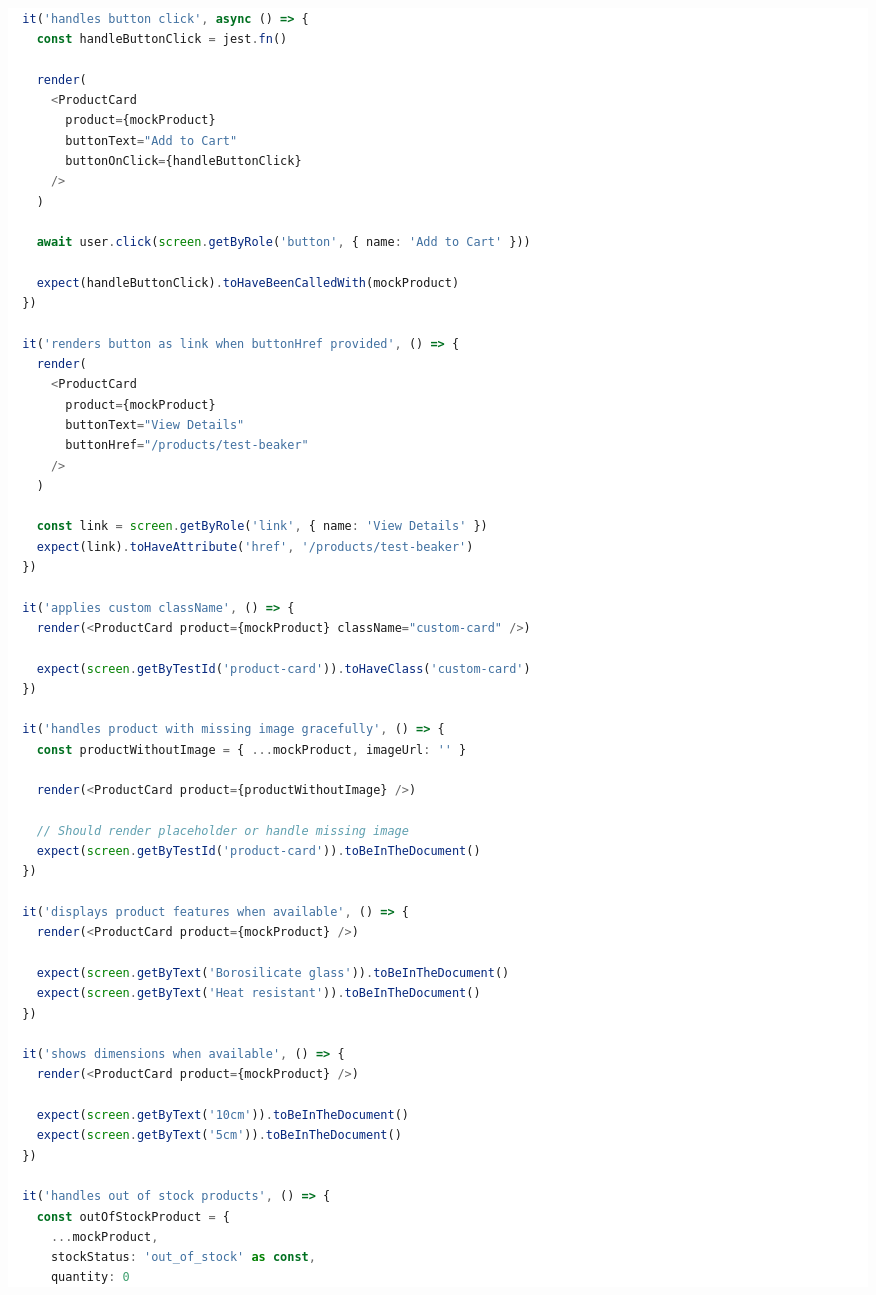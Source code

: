 ```typescript
  it('handles button click', async () => {
    const handleButtonClick = jest.fn()
    
    render(
      <ProductCard 
        product={mockProduct} 
        buttonText="Add to Cart" 
        buttonOnClick={handleButtonClick}
      />
    )
    
    await user.click(screen.getByRole('button', { name: 'Add to Cart' }))
    
    expect(handleButtonClick).toHaveBeenCalledWith(mockProduct)
  })

  it('renders button as link when buttonHref provided', () => {
    render(
      <ProductCard 
        product={mockProduct} 
        buttonText="View Details" 
        buttonHref="/products/test-beaker"
      />
    )
    
    const link = screen.getByRole('link', { name: 'View Details' })
    expect(link).toHaveAttribute('href', '/products/test-beaker')
  })

  it('applies custom className', () => {
    render(<ProductCard product={mockProduct} className="custom-card" />)
    
    expect(screen.getByTestId('product-card')).toHaveClass('custom-card')
  })

  it('handles product with missing image gracefully', () => {
    const productWithoutImage = { ...mockProduct, imageUrl: '' }
    
    render(<ProductCard product={productWithoutImage} />)
    
    // Should render placeholder or handle missing image
    expect(screen.getByTestId('product-card')).toBeInTheDocument()
  })

  it('displays product features when available', () => {
    render(<ProductCard product={mockProduct} />)
    
    expect(screen.getByText('Borosilicate glass')).toBeInTheDocument()
    expect(screen.getByText('Heat resistant')).toBeInTheDocument()
  })

  it('shows dimensions when available', () => {
    render(<ProductCard product={mockProduct} />)
    
    expect(screen.getByText('10cm')).toBeInTheDocument()
    expect(screen.getByText('5cm')).toBeInTheDocument()
  })

  it('handles out of stock products', () => {
    const outOfStockProduct = {
      ...mockProduct,
      stockStatus: 'out_of_stock' as const,
      quantity: 0
```